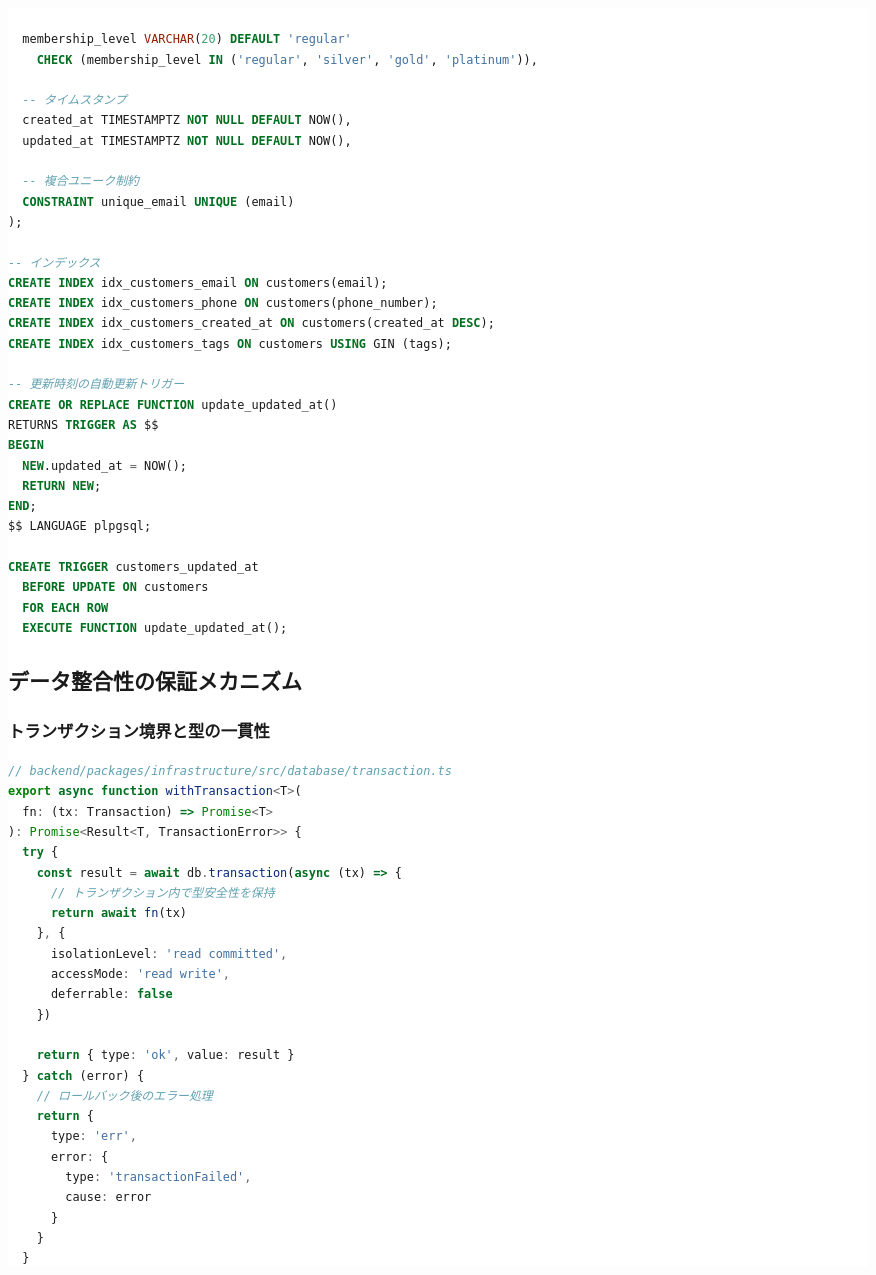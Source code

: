 ```sql
  
  membership_level VARCHAR(20) DEFAULT 'regular' 
    CHECK (membership_level IN ('regular', 'silver', 'gold', 'platinum')),
  
  -- タイムスタンプ
  created_at TIMESTAMPTZ NOT NULL DEFAULT NOW(),
  updated_at TIMESTAMPTZ NOT NULL DEFAULT NOW(),
  
  -- 複合ユニーク制約
  CONSTRAINT unique_email UNIQUE (email)
);

-- インデックス
CREATE INDEX idx_customers_email ON customers(email);
CREATE INDEX idx_customers_phone ON customers(phone_number);
CREATE INDEX idx_customers_created_at ON customers(created_at DESC);
CREATE INDEX idx_customers_tags ON customers USING GIN (tags);

-- 更新時刻の自動更新トリガー
CREATE OR REPLACE FUNCTION update_updated_at()
RETURNS TRIGGER AS $$
BEGIN
  NEW.updated_at = NOW();
  RETURN NEW;
END;
$$ LANGUAGE plpgsql;

CREATE TRIGGER customers_updated_at
  BEFORE UPDATE ON customers
  FOR EACH ROW
  EXECUTE FUNCTION update_updated_at();
```

## データ整合性の保証メカニズム

### トランザクション境界と型の一貫性

```typescript
// backend/packages/infrastructure/src/database/transaction.ts
export async function withTransaction<T>(
  fn: (tx: Transaction) => Promise<T>
): Promise<Result<T, TransactionError>> {
  try {
    const result = await db.transaction(async (tx) => {
      // トランザクション内で型安全性を保持
      return await fn(tx)
    }, {
      isolationLevel: 'read committed',
      accessMode: 'read write',
      deferrable: false
    })
    
    return { type: 'ok', value: result }
  } catch (error) {
    // ロールバック後のエラー処理
    return {
      type: 'err',
      error: {
        type: 'transactionFailed',
        cause: error
      }
    }
  }
```